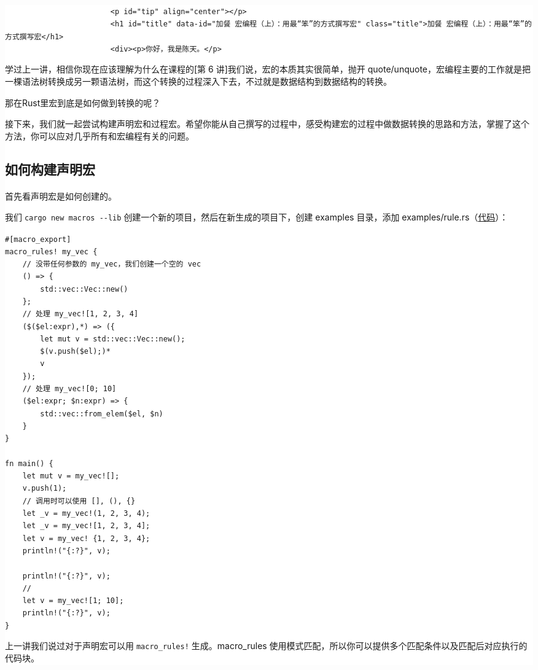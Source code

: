                             
                            
                            <p id="tip" align="center"></p>
                            <h1 id="title" data-id="加餐 宏编程（上）：用最“笨”的方式撰写宏" class="title">加餐 宏编程（上）：用最“笨”的方式撰写宏</h1>
                            <div><p>你好，我是陈天。</p>

<p>学过上一讲，相信你现在应该理解为什么在课程的[第 6 讲]我们说，宏的本质其实很简单，抛开 quote/unquote，宏编程主要的工作就是把一棵语法树转换成另一颗语法树，而这个转换的过程深入下去，不过就是数据结构到数据结构的转换。</p>

<p>那在Rust里宏到底是如何做到转换的呢？</p>

<p>接下来，我们就一起尝试构建声明宏和过程宏。希望你能从自己撰写的过程中，感受构建宏的过程中做数据转换的思路和方法，掌握了这个方法，你可以应对几乎所有和宏编程有关的问题。</p>

<h2 id="如何构建声明宏">如何构建声明宏</h2>

<p>首先看声明宏是如何创建的。</p>

<p>我们 <code>cargo new macros --lib</code> 创建一个新的项目，然后在新生成的项目下，创建 examples 目录，添加 examples/rule.rs（<a href="https://play.rust-lang.org/?version=stable&amp;mode=debug&amp;edition=2021&amp;gist=13d255537f5bae59fb83a205373b1ff7" target="_blank">代码</a>）：</p>

<pre><code>#[macro_export]
macro_rules! my_vec {
    // 没带任何参数的 my_vec，我们创建一个空的 vec
    () =&gt; {
        std::vec::Vec::new()
    };
    // 处理 my_vec![1, 2, 3, 4]
    ($($el:expr),*) =&gt; ({
        let mut v = std::vec::Vec::new();
        $(v.push($el);)*
        v
    });
    // 处理 my_vec![0; 10]
    ($el:expr; $n:expr) =&gt; {
        std::vec::from_elem($el, $n)
    }
}

fn main() {
    let mut v = my_vec![];
    v.push(1);
    // 调用时可以使用 [], (), {}
    let _v = my_vec!(1, 2, 3, 4);
    let _v = my_vec![1, 2, 3, 4];
    let v = my_vec! {1, 2, 3, 4};
    println!(&quot;{:?}&quot;, v);

    println!(&quot;{:?}&quot;, v);
    //
    let v = my_vec![1; 10];
    println!(&quot;{:?}&quot;, v);
}
</code></pre>

<p>上一讲我们说过对于声明宏可以用 <code>macro_rules!</code> 生成。macro_rules 使用模式匹配，所以你可以提供多个匹配条件以及匹配后对应执行的代码块。</p>
